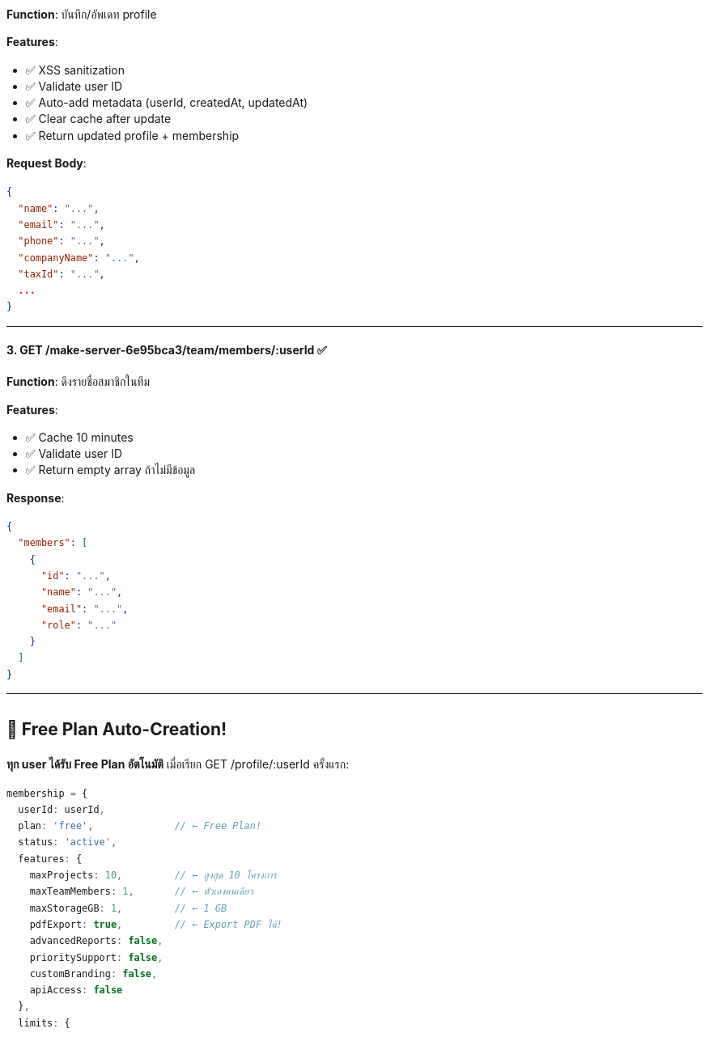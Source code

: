 **Function**: บันทึก/อัพเดท profile

**Features**:
- ✅ XSS sanitization
- ✅ Validate user ID
- ✅ Auto-add metadata (userId, createdAt, updatedAt)
- ✅ Clear cache after update
- ✅ Return updated profile + membership

**Request Body**:
```json
{
  "name": "...",
  "email": "...",
  "phone": "...",
  "companyName": "...",
  "taxId": "...",
  ...
}
```

---

#### 3. GET /make-server-6e95bca3/team/members/:userId ✅

**Function**: ดึงรายชื่อสมาชิกในทีม

**Features**:
- ✅ Cache 10 minutes
- ✅ Validate user ID
- ✅ Return empty array ถ้าไม่มีข้อมูล

**Response**:
```json
{
  "members": [
    {
      "id": "...",
      "name": "...",
      "email": "...",
      "role": "..."
    }
  ]
}
```

---

## 🎉 Free Plan Auto-Creation!

**ทุก user ได้รับ Free Plan อัตโนมัติ** เมื่อเรียก GET /profile/:userId ครั้งแรก:

```typescript
membership = {
  userId: userId,
  plan: 'free',              // ← Free Plan!
  status: 'active',
  features: {
    maxProjects: 10,         // ← สูงสุด 10 โครงการ
    maxTeamMembers: 1,       // ← ตัวเองคนเดียว
    maxStorageGB: 1,         // ← 1 GB
    pdfExport: true,         // ← Export PDF ได้!
    advancedReports: false,
    prioritySupport: false,
    customBranding: false,
    apiAccess: false
  },
  limits: {
```